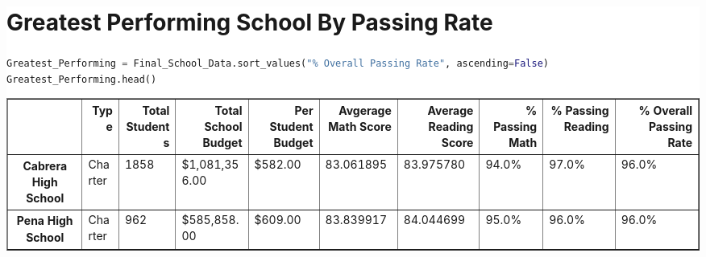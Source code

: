 

# Greatest Performing School By Passing Rate



```python
Greatest_Performing = Final_School_Data.sort_values("% Overall Passing Rate", ascending=False)
Greatest_Performing.head()
```




<div>
<style scoped>
    .dataframe tbody tr th:only-of-type {
        vertical-align: middle;
    }

    .dataframe tbody tr th {
        vertical-align: top;
    }

    .dataframe thead th {
        text-align: right;
    }
</style>
<table border="1" class="dataframe">
  <thead>
    <tr style="text-align: right;">
      <th></th>
      <th>Type</th>
      <th>Total Students</th>
      <th>Total School Budget</th>
      <th>Per Student Budget</th>
      <th>Avgerage Math Score</th>
      <th>Average Reading Score</th>
      <th>% Passing Math</th>
      <th>% Passing Reading</th>
      <th>% Overall Passing Rate</th>
    </tr>
  </thead>
  <tbody>
    <tr>
      <th>Cabrera High School</th>
      <td>Charter</td>
      <td>1858</td>
      <td>$1,081,356.00</td>
      <td>$582.00</td>
      <td>83.061895</td>
      <td>83.975780</td>
      <td>94.0%</td>
      <td>97.0%</td>
      <td>96.0%</td>
    </tr>
    <tr>
      <th>Pena High School</th>
      <td>Charter</td>
      <td>962</td>
      <td>$585,858.00</td>
      <td>$609.00</td>
      <td>83.839917</td>
      <td>84.044699</td>
      <td>95.0%</td>
      <td>96.0%</td>
      <td>96.0%</td>